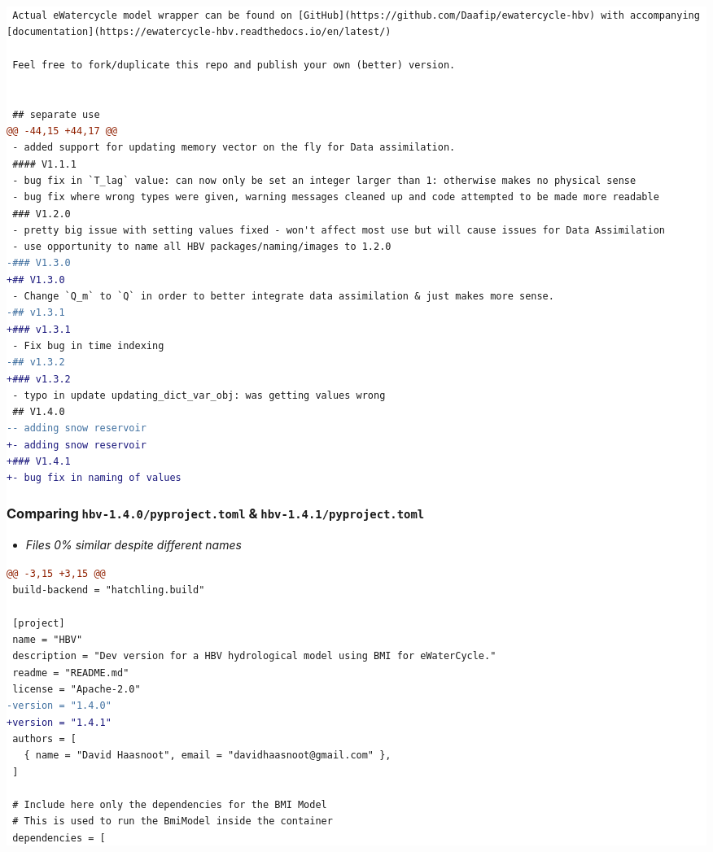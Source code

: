 ```diff
 Actual eWatercycle model wrapper can be found on [GitHub](https://github.com/Daafip/ewatercycle-hbv) with accompanying [documentation](https://ewatercycle-hbv.readthedocs.io/en/latest/)
 
 Feel free to fork/duplicate this repo and publish your own (better) version.
 
 
 ## separate use
@@ -44,15 +44,17 @@
 - added support for updating memory vector on the fly for Data assimilation.
 #### V1.1.1
 - bug fix in `T_lag` value: can now only be set an integer larger than 1: otherwise makes no physical sense
 - bug fix where wrong types were given, warning messages cleaned up and code attempted to be made more readable
 ### V1.2.0
 - pretty big issue with setting values fixed - won't affect most use but will cause issues for Data Assimilation
 - use opportunity to name all HBV packages/naming/images to 1.2.0 
-### V1.3.0
+## V1.3.0
 - Change `Q_m` to `Q` in order to better integrate data assimilation & just makes more sense. 
-## v1.3.1
+### v1.3.1
 - Fix bug in time indexing
-## v1.3.2
+### v1.3.2
 - typo in update updating_dict_var_obj: was getting values wrong 
 ## V1.4.0
-- adding snow reservoir
+- adding snow reservoir
+### V1.4.1
+- bug fix in naming of values
```

### Comparing `hbv-1.4.0/pyproject.toml` & `hbv-1.4.1/pyproject.toml`

 * *Files 0% similar despite different names*

```diff
@@ -3,15 +3,15 @@
 build-backend = "hatchling.build"
 
 [project]
 name = "HBV"
 description = "Dev version for a HBV hydrological model using BMI for eWaterCycle."
 readme = "README.md"
 license = "Apache-2.0"
-version = "1.4.0"
+version = "1.4.1"
 authors = [
   { name = "David Haasnoot", email = "davidhaasnoot@gmail.com" },
 ]
 
 # Include here only the dependencies for the BMI Model
 # This is used to run the BmiModel inside the container
 dependencies = [
```
